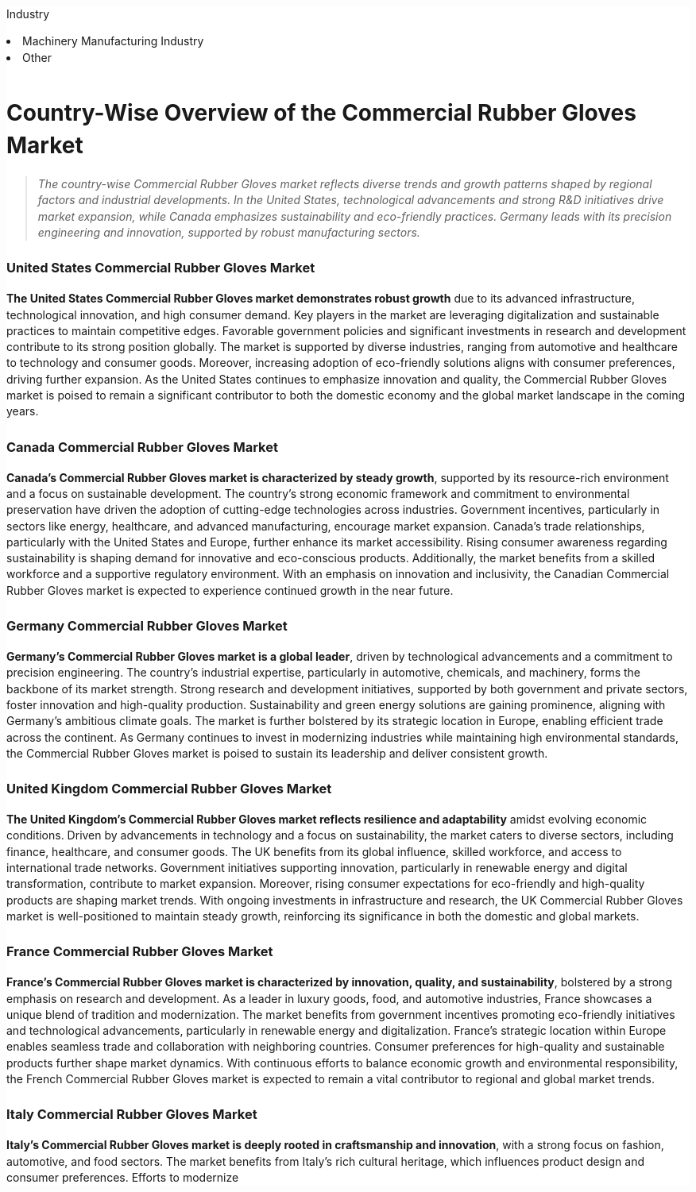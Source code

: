 Industry</li><li>Machinery Manufacturing Industry</li><li>Other</li></ul><h1><span class="">Country-Wise Overview of the Commercial Rubber Gloves Market<br /></span></h1><blockquote><p><em><span class="">The country-wise Commercial Rubber Gloves market reflects diverse trends and growth patterns shaped by regional factors and industrial developments. In the United States, technological advancements and strong R&amp;D initiatives drive market expansion, while Canada emphasizes sustainability and eco-friendly practices. Germany leads with its precision engineering and innovation, supported by robust manufacturing sectors.</span></em></p></blockquote><h3><strong>United States Commercial Rubber Gloves Market</strong></h3><p><strong>The United States Commercial Rubber Gloves market demonstrates robust growth</strong> due to its advanced infrastructure, technological innovation, and high consumer demand. Key players in the market are leveraging digitalization and sustainable practices to maintain competitive edges. Favorable government policies and significant investments in research and development contribute to its strong position globally. The market is supported by diverse industries, ranging from automotive and healthcare to technology and consumer goods. Moreover, increasing adoption of eco-friendly solutions aligns with consumer preferences, driving further expansion. As the United States continues to emphasize innovation and quality, the Commercial Rubber Gloves market is poised to remain a significant contributor to both the domestic economy and the global market landscape in the coming years.</p><h3><strong>Canada Commercial Rubber Gloves Market</strong></h3><p><strong>Canada&rsquo;s Commercial Rubber Gloves market is characterized by steady growth</strong>, supported by its resource-rich environment and a focus on sustainable development. The country&rsquo;s strong economic framework and commitment to environmental preservation have driven the adoption of cutting-edge technologies across industries. Government incentives, particularly in sectors like energy, healthcare, and advanced manufacturing, encourage market expansion. Canada&rsquo;s trade relationships, particularly with the United States and Europe, further enhance its market accessibility. Rising consumer awareness regarding sustainability is shaping demand for innovative and eco-conscious products. Additionally, the market benefits from a skilled workforce and a supportive regulatory environment. With an emphasis on innovation and inclusivity, the Canadian Commercial Rubber Gloves market is expected to experience continued growth in the near future.</p><h3><strong>Germany Commercial Rubber Gloves Market</strong></h3><p><strong>Germany&rsquo;s Commercial Rubber Gloves market is a global leader</strong>, driven by technological advancements and a commitment to precision engineering. The country&rsquo;s industrial expertise, particularly in automotive, chemicals, and machinery, forms the backbone of its market strength. Strong research and development initiatives, supported by both government and private sectors, foster innovation and high-quality production. Sustainability and green energy solutions are gaining prominence, aligning with Germany&rsquo;s ambitious climate goals. The market is further bolstered by its strategic location in Europe, enabling efficient trade across the continent. As Germany continues to invest in modernizing industries while maintaining high environmental standards, the Commercial Rubber Gloves market is poised to sustain its leadership and deliver consistent growth.</p><h3><strong>United Kingdom Commercial Rubber Gloves Market</strong></h3><p><strong>The United Kingdom&rsquo;s Commercial Rubber Gloves market reflects resilience and adaptability</strong> amidst evolving economic conditions. Driven by advancements in technology and a focus on sustainability, the market caters to diverse sectors, including finance, healthcare, and consumer goods. The UK benefits from its global influence, skilled workforce, and access to international trade networks. Government initiatives supporting innovation, particularly in renewable energy and digital transformation, contribute to market expansion. Moreover, rising consumer expectations for eco-friendly and high-quality products are shaping market trends. With ongoing investments in infrastructure and research, the UK Commercial Rubber Gloves market is well-positioned to maintain steady growth, reinforcing its significance in both the domestic and global markets.</p><h3><strong>France Commercial Rubber Gloves Market</strong></h3><p><strong>France&rsquo;s Commercial Rubber Gloves market is characterized by innovation, quality, and sustainability</strong>, bolstered by a strong emphasis on research and development. As a leader in luxury goods, food, and automotive industries, France showcases a unique blend of tradition and modernization. The market benefits from government incentives promoting eco-friendly initiatives and technological advancements, particularly in renewable energy and digitalization. France&rsquo;s strategic location within Europe enables seamless trade and collaboration with neighboring countries. Consumer preferences for high-quality and sustainable products further shape market dynamics. With continuous efforts to balance economic growth and environmental responsibility, the French Commercial Rubber Gloves market is expected to remain a vital contributor to regional and global market trends.</p><h3><strong>Italy Commercial Rubber Gloves Market</strong></h3><p><strong>Italy&rsquo;s Commercial Rubber Gloves market is deeply rooted in craftsmanship and innovation</strong>, with a strong focus on fashion, automotive, and food sectors. The market benefits from Italy&rsquo;s rich cultural heritage, which influences product design and consumer preferences. Efforts to modernize